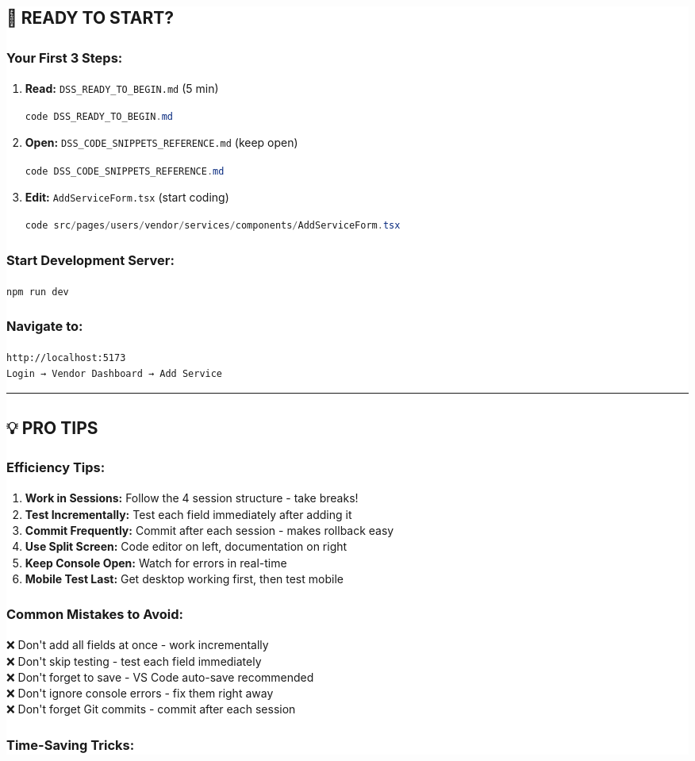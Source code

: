 
## 🚀 READY TO START?

### Your First 3 Steps:

1. **Read:** `DSS_READY_TO_BEGIN.md` (5 min)
   ```powershell
   code DSS_READY_TO_BEGIN.md
   ```

2. **Open:** `DSS_CODE_SNIPPETS_REFERENCE.md` (keep open)
   ```powershell
   code DSS_CODE_SNIPPETS_REFERENCE.md
   ```

3. **Edit:** `AddServiceForm.tsx` (start coding)
   ```powershell
   code src/pages/users/vendor/services/components/AddServiceForm.tsx
   ```

### Start Development Server:
```powershell
npm run dev
```

### Navigate to:
```
http://localhost:5173
Login → Vendor Dashboard → Add Service
```

---

## 💡 PRO TIPS

### Efficiency Tips:

1. **Work in Sessions:** Follow the 4 session structure - take breaks!
2. **Test Incrementally:** Test each field immediately after adding it
3. **Commit Frequently:** Commit after each session - makes rollback easy
4. **Use Split Screen:** Code editor on left, documentation on right
5. **Keep Console Open:** Watch for errors in real-time
6. **Mobile Test Last:** Get desktop working first, then test mobile

### Common Mistakes to Avoid:

❌ Don't add all fields at once - work incrementally  
❌ Don't skip testing - test each field immediately  
❌ Don't forget to save - VS Code auto-save recommended  
❌ Don't ignore console errors - fix them right away  
❌ Don't forget Git commits - commit after each session  

### Time-Saving Tricks:
